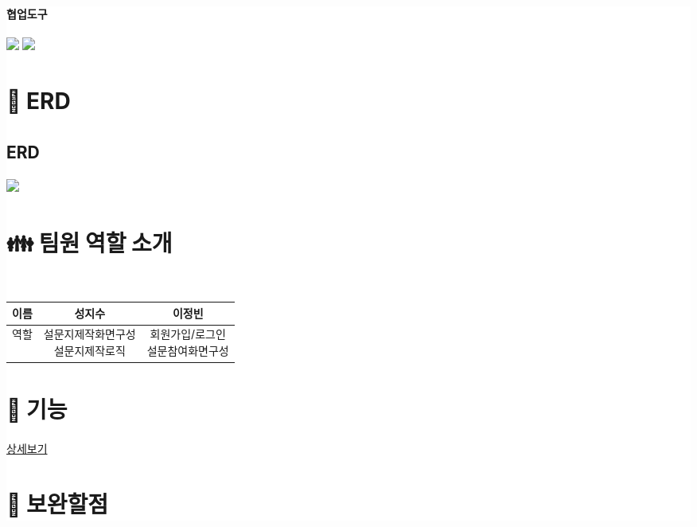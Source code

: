 <h4>협업도구</h4>
<div align="left">
   <img src="https://img.shields.io/badge/GitHub-181717?style=for-the-badge&logo=GitHub&logoColor=white" />
   <img src="https://img.shields.io/badge/FIGMA-F24E1E?style=for-the-badge&logo=figma&logoColor=white" />
</div>

# :scroll: <a name="erd">ERD</a>

## ERD

<img src="https://github.com/Jisu-Seong/surveasy/assets/134483516/d4d2b8ff-e3d7-4de2-addc-f9e5979e8fe1" width="100%"/>


# :family: <a name="team">팀원 역할 소개</a>
<br/>

| 이름 | 성지수 | 이정빈 
| :---: | :----------: | :----------: |
| 역할 | 설문지제작화면구성 </br> 설문지제작로직 | 회원가입/로그인 </br> 설문참여화면구성 |

# :scroll: <a name="function">기능</a>
[상세보기]()

# :mag_right: <a name="#fullfill">보완할점</a>
